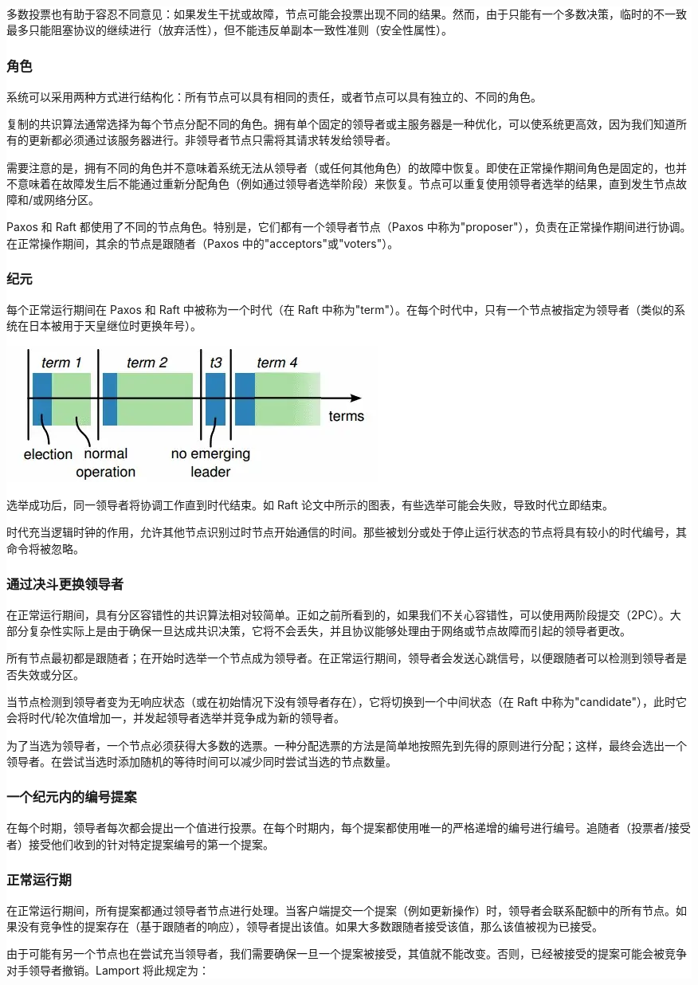 多数投票也有助于容忍不同意见：如果发生干扰或故障，节点可能会投票出现不同的结果。然而，由于只能有一个多数决策，临时的不一致最多只能阻塞协议的继续进行（放弃活性），但不能违反单副本一致性准则（安全性属性）。

### 角色

系统可以采用两种方式进行结构化：所有节点可以具有相同的责任，或者节点可以具有独立的、不同的角色。

复制的共识算法通常选择为每个节点分配不同的角色。拥有单个固定的领导者或主服务器是一种优化，可以使系统更高效，因为我们知道所有的更新都必须通过该服务器进行。非领导者节点只需将其请求转发给领导者。

需要注意的是，拥有不同的角色并不意味着系统无法从领导者（或任何其他角色）的故障中恢复。即使在正常操作期间角色是固定的，也并不意味着在故障发生后不能通过重新分配角色（例如通过领导者选举阶段）来恢复。节点可以重复使用领导者选举的结果，直到发生节点故障和/或网络分区。

Paxos 和 Raft 都使用了不同的节点角色。特别是，它们都有一个领导者节点（Paxos 中称为"proposer"），负责在正常操作期间进行协调。在正常操作期间，其余的节点是跟随者（Paxos 中的"acceptors"或"voters"）。

### 纪元

每个正常运行期间在 Paxos 和 Raft 中被称为一个时代（在 Raft 中称为"term"）。在每个时代中，只有一个节点被指定为领导者（类似的系统在日本被用于天皇继位时更换年号）。

![replication](../../../static/images/epoch.webp)

选举成功后，同一领导者将协调工作直到时代结束。如 Raft 论文中所示的图表，有些选举可能会失败，导致时代立即结束。

时代充当逻辑时钟的作用，允许其他节点识别过时节点开始通信的时间。那些被划分或处于停止运行状态的节点将具有较小的时代编号，其命令将被忽略。

### 通过决斗更换领导者

在正常运行期间，具有分区容错性的共识算法相对较简单。正如之前所看到的，如果我们不关心容错性，可以使用两阶段提交（2PC）。大部分复杂性实际上是由于确保一旦达成共识决策，它将不会丢失，并且协议能够处理由于网络或节点故障而引起的领导者更改。

所有节点最初都是跟随者；在开始时选举一个节点成为领导者。在正常运行期间，领导者会发送心跳信号，以便跟随者可以检测到领导者是否失效或分区。

当节点检测到领导者变为无响应状态（或在初始情况下没有领导者存在），它将切换到一个中间状态（在 Raft 中称为"candidate"），此时它会将时代/轮次值增加一，并发起领导者选举并竞争成为新的领导者。

为了当选为领导者，一个节点必须获得大多数的选票。一种分配选票的方法是简单地按照先到先得的原则进行分配；这样，最终会选出一个领导者。在尝试当选时添加随机的等待时间可以减少同时尝试当选的节点数量。

### 一个纪元内的编号提案

在每个时期，领导者每次都会提出一个值进行投票。在每个时期内，每个提案都使用唯一的严格递增的编号进行编号。追随者（投票者/接受者）接受他们收到的针对特定提案编号的第一个提案。

### 正常运行期

在正常运行期间，所有提案都通过领导者节点进行处理。当客户端提交一个提案（例如更新操作）时，领导者会联系配额中的所有节点。如果没有竞争性的提案存在（基于跟随者的响应），领导者提出该值。如果大多数跟随者接受该值，那么该值被视为已接受。

由于可能有另一个节点也在尝试充当领导者，我们需要确保一旦一个提案被接受，其值就不能改变。否则，已经被接受的提案可能会被竞争对手领导者撤销。Lamport 将此规定为：

